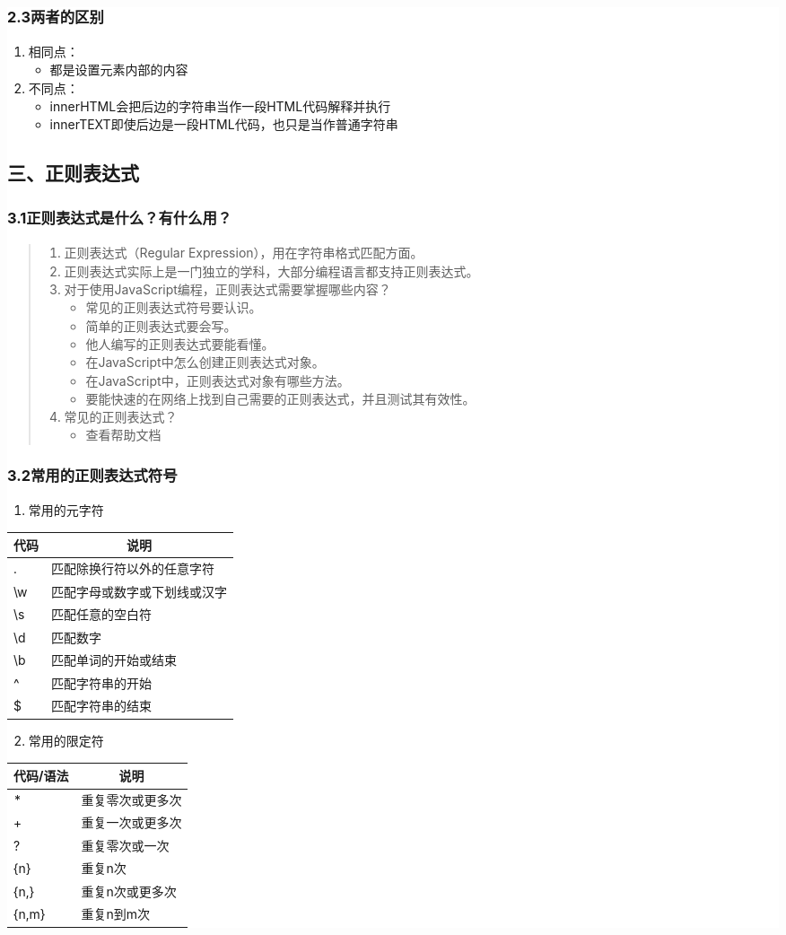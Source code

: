 ### 2.3两者的区别

1. 相同点：
   - 都是设置元素内部的内容
2. 不同点：
   - innerHTML会把后边的字符串当作一段HTML代码解释并执行
   - innerTEXT即使后边是一段HTML代码，也只是当作普通字符串



## 三、正则表达式

### 3.1正则表达式是什么？有什么用？

> 1. 正则表达式（Regular Expression），用在字符串格式匹配方面。
> 2. 正则表达式实际上是一门独立的学科，大部分编程语言都支持正则表达式。
> 3. 对于使用JavaScript编程，正则表达式需要掌握哪些内容？
>    - 常见的正则表达式符号要认识。
>    - 简单的正则表达式要会写。
>    - 他人编写的正则表达式要能看懂。
>    - 在JavaScript中怎么创建正则表达式对象。
>    - 在JavaScript中，正则表达式对象有哪些方法。
>    - 要能快速的在网络上找到自己需要的正则表达式，并且测试其有效性。
> 4. 常见的正则表达式？
>    - 查看帮助文档

### 3.2常用的正则表达式符号

1. 常用的元字符

| 代码 | 说明                         |
| ---- | ---------------------------- |
| .    | 匹配除换行符以外的任意字符   |
| \w   | 匹配字母或数字或下划线或汉字 |
| \s   | 匹配任意的空白符             |
| \d   | 匹配数字                     |
| \b   | 匹配单词的开始或结束         |
| ^    | 匹配字符串的开始             |
| $    | 匹配字符串的结束             |

2. 常用的限定符

| 代码/语法 | 说明             |
| --------- | ---------------- |
| *         | 重复零次或更多次 |
| +         | 重复一次或更多次 |
| ?         | 重复零次或一次   |
| {n}       | 重复n次          |
| {n,}      | 重复n次或更多次  |
| {n,m}     | 重复n到m次       |
